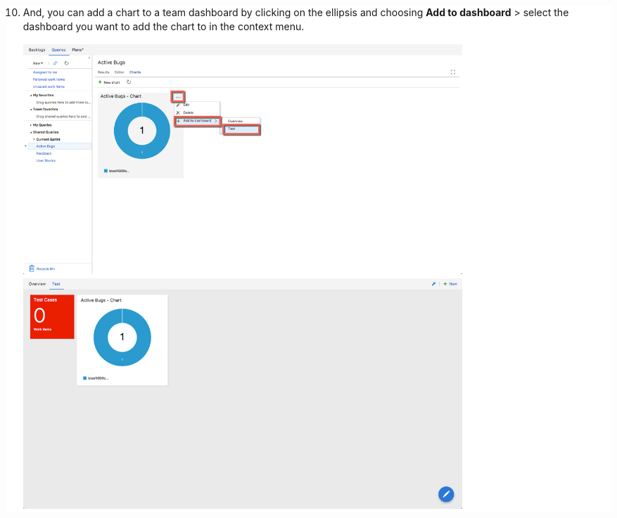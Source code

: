 10. And, you can add a chart to a team dashboard by clicking on the ellipsis and choosing **Add to dashboard** > select the dashboard you want to add the chart to in the context menu.

    <img src="images/agile/109.png" width="624" />
    <img src="images/agile/110.png" width="624" />
